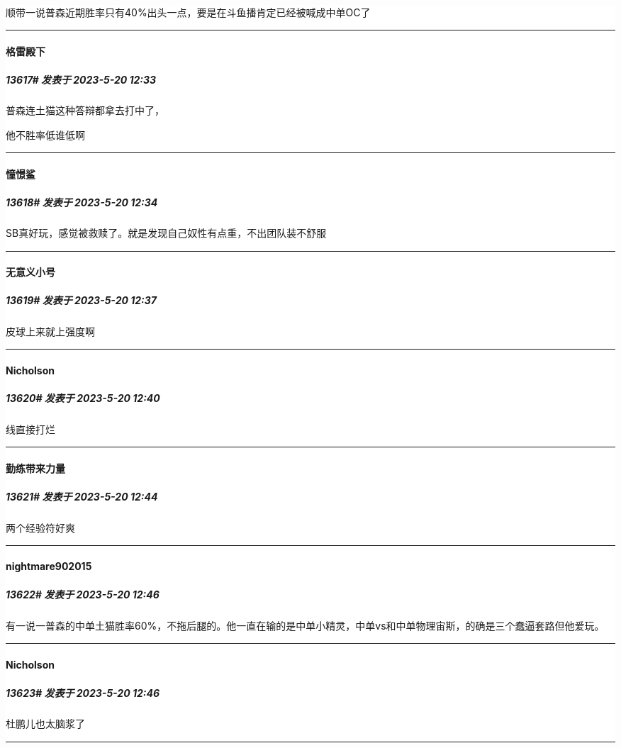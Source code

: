 顺带一说普森近期胜率只有40%出头一点，要是在斗鱼播肯定已经被喊成中单OC了


*****

####  格雷殿下  
##### 13617#       发表于 2023-5-20 12:33

普森连土猫这种答辩都拿去打中了，

他不胜率低谁低啊

*****

####  憧憬鲨  
##### 13618#       发表于 2023-5-20 12:34

SB真好玩，感觉被救赎了。就是发现自己奴性有点重，不出团队装不舒服

*****

####  无意义小号  
##### 13619#       发表于 2023-5-20 12:37

皮球上来就上强度啊

*****

####  Nicholson  
##### 13620#       发表于 2023-5-20 12:40

线直接打烂


*****

####  勤练带来力量  
##### 13621#       发表于 2023-5-20 12:44

两个经验符好爽

*****

####  nightmare902015  
##### 13622#       发表于 2023-5-20 12:46

有一说一普森的中单土猫胜率60%，不拖后腿的。他一直在输的是中单小精灵，中单vs和中单物理宙斯，的确是三个蠢逼套路但他爱玩。

*****

####  Nicholson  
##### 13623#       发表于 2023-5-20 12:46

杜鹏儿也太脑浆了

*****
